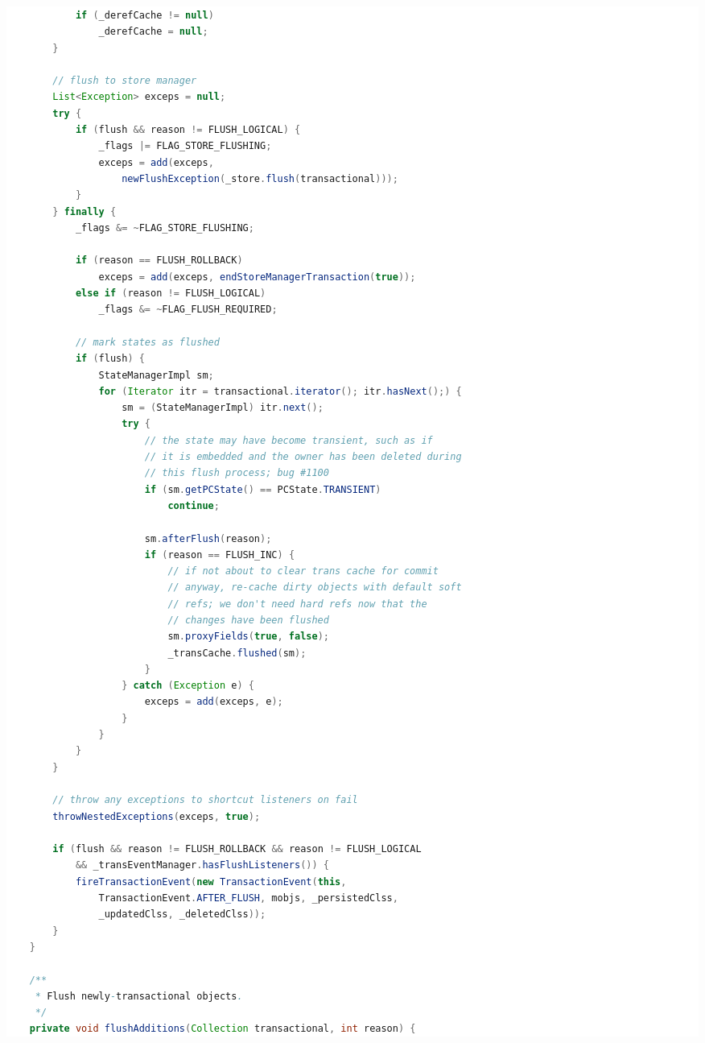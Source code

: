 ```java
            if (_derefCache != null)
                _derefCache = null;
        }

        // flush to store manager
        List<Exception> exceps = null;
        try {
            if (flush && reason != FLUSH_LOGICAL) {
                _flags |= FLAG_STORE_FLUSHING;
                exceps = add(exceps,
                    newFlushException(_store.flush(transactional)));
            }
        } finally {
            _flags &= ~FLAG_STORE_FLUSHING;

            if (reason == FLUSH_ROLLBACK)
                exceps = add(exceps, endStoreManagerTransaction(true));
            else if (reason != FLUSH_LOGICAL)
                _flags &= ~FLAG_FLUSH_REQUIRED;

            // mark states as flushed
            if (flush) {
                StateManagerImpl sm;
                for (Iterator itr = transactional.iterator(); itr.hasNext();) {
                    sm = (StateManagerImpl) itr.next();
                    try {
                        // the state may have become transient, such as if
                        // it is embedded and the owner has been deleted during
                        // this flush process; bug #1100
                        if (sm.getPCState() == PCState.TRANSIENT)
                            continue;

                        sm.afterFlush(reason);
                        if (reason == FLUSH_INC) {
                            // if not about to clear trans cache for commit 
                            // anyway, re-cache dirty objects with default soft
                            // refs; we don't need hard refs now that the 
                            // changes have been flushed
                            sm.proxyFields(true, false);
                            _transCache.flushed(sm);
                        }
                    } catch (Exception e) {
                        exceps = add(exceps, e);
                    }
                }
            }
        }

        // throw any exceptions to shortcut listeners on fail
        throwNestedExceptions(exceps, true);

        if (flush && reason != FLUSH_ROLLBACK && reason != FLUSH_LOGICAL
            && _transEventManager.hasFlushListeners()) {
            fireTransactionEvent(new TransactionEvent(this,
                TransactionEvent.AFTER_FLUSH, mobjs, _persistedClss,
                _updatedClss, _deletedClss));
        }
    }

    /**
     * Flush newly-transactional objects.
     */
    private void flushAdditions(Collection transactional, int reason) {
```
